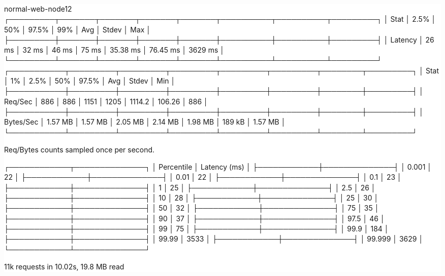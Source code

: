 normal-web-node12
┌─────────┬───────┬───────┬───────┬───────┬──────────┬──────────┬─────────┐
│ Stat    │ 2.5%  │ 50%   │ 97.5% │ 99%   │ Avg      │ Stdev    │ Max     │
├─────────┼───────┼───────┼───────┼───────┼──────────┼──────────┼─────────┤
│ Latency │ 26 ms │ 32 ms │ 46 ms │ 75 ms │ 35.38 ms │ 76.45 ms │ 3629 ms │
└─────────┴───────┴───────┴───────┴───────┴──────────┴──────────┴─────────┘
┌───────────┬─────────┬─────────┬─────────┬─────────┬─────────┬────────┬─────────┐
│ Stat      │ 1%      │ 2.5%    │ 50%     │ 97.5%   │ Avg     │ Stdev  │ Min     │
├───────────┼─────────┼─────────┼─────────┼─────────┼─────────┼────────┼─────────┤
│ Req/Sec   │ 886     │ 886     │ 1151    │ 1205    │ 1114.2  │ 106.26 │ 886     │
├───────────┼─────────┼─────────┼─────────┼─────────┼─────────┼────────┼─────────┤
│ Bytes/Sec │ 1.57 MB │ 1.57 MB │ 2.05 MB │ 2.14 MB │ 1.98 MB │ 189 kB │ 1.57 MB │
└───────────┴─────────┴─────────┴─────────┴─────────┴─────────┴────────┴─────────┘

Req/Bytes counts sampled once per second.

┌────────────┬──────────────┐
│ Percentile │ Latency (ms) │
├────────────┼──────────────┤
│ 0.001      │ 22           │
├────────────┼──────────────┤
│ 0.01       │ 22           │
├────────────┼──────────────┤
│ 0.1        │ 23           │
├────────────┼──────────────┤
│ 1          │ 25           │
├────────────┼──────────────┤
│ 2.5        │ 26           │
├────────────┼──────────────┤
│ 10         │ 28           │
├────────────┼──────────────┤
│ 25         │ 30           │
├────────────┼──────────────┤
│ 50         │ 32           │
├────────────┼──────────────┤
│ 75         │ 35           │
├────────────┼──────────────┤
│ 90         │ 37           │
├────────────┼──────────────┤
│ 97.5       │ 46           │
├────────────┼──────────────┤
│ 99         │ 75           │
├────────────┼──────────────┤
│ 99.9       │ 184          │
├────────────┼──────────────┤
│ 99.99      │ 3533         │
├────────────┼──────────────┤
│ 99.999     │ 3629         │
└────────────┴──────────────┘

11k requests in 10.02s, 19.8 MB read

